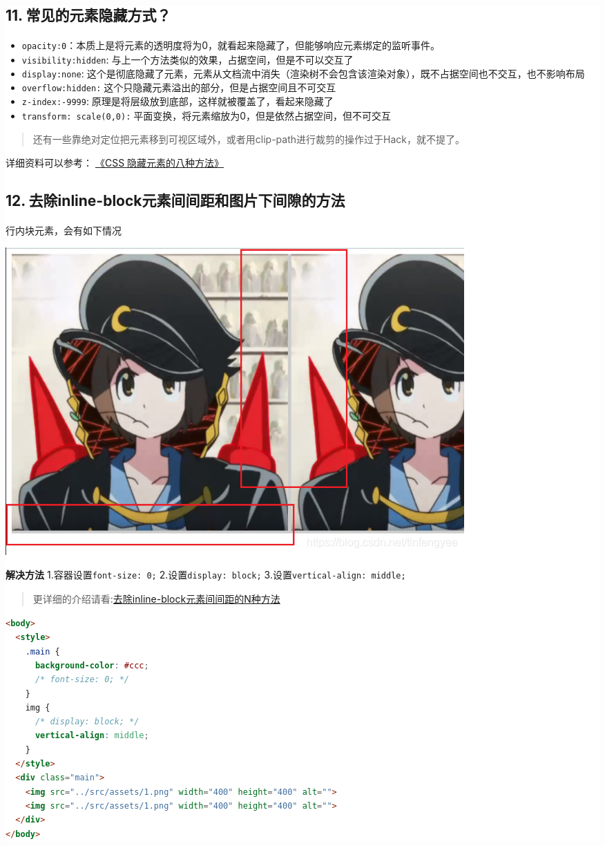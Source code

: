 ## 11. 常见的元素隐藏方式？

+ `opacity:0`：本质上是将元素的透明度将为0，就看起来隐藏了，但能够响应元素绑定的监听事件。
+ `visibility:hidden`: 与上一个方法类似的效果，占据空间，但是不可以交互了
+ `display:none`: 这个是彻底隐藏了元素，元素从文档流中消失（渲染树不会包含该渲染对象），既不占据空间也不交互，也不影响布局
+ `overflow:hidden:` 这个只隐藏元素溢出的部分，但是占据空间且不可交互
+ `z-index:-9999`: 原理是将层级放到底部，这样就被覆盖了，看起来隐藏了
+ `transform: scale(0,0):` 平面变换，将元素缩放为0，但是依然占据空间，但不可交互
> 还有一些靠绝对定位把元素移到可视区域外，或者用clip-path进行裁剪的操作过于Hack，就不提了。

详细资料可以参考： [《CSS 隐藏元素的八种方法》](https://juejin.im/post/584b645a128fe10058a0d625#heading-2)

## 12. 去除inline-block元素间间距和图片下间隙的方法

行内块元素，会有如下情况

![在这里插入图片描述](./CSS基础.assets/watermark,type_ZmFuZ3poZW5naGVpdGk,shadow_10,text_aHR0cHM6Ly9ibG9nLmNzZG4ubmV0L3RpbmZlbmd5ZWU=,size_16,color_FFFFFF,t_70-1670436736296-5.png)

**解决方法**
1.容器设置`font-size: 0;`
2.设置`display: block;`
3.设置`vertical-align: middle;`

> 更详细的介绍请看:[去除inline-block元素间间距的N种方法](https://www.zhangxinxu.com/wordpress/2012/04/inline-block-space-remove-%E5%8E%BB%E9%99%A4%E9%97%B4%E8%B7%9D/)
```html
<body>
  <style>
    .main {
      background-color: #ccc;
      /* font-size: 0; */
    }
    img {
      /* display: block; */
      vertical-align: middle;
    }
  </style>
  <div class="main">
    <img src="../src/assets/1.png" width="400" height="400" alt="">
    <img src="../src/assets/1.png" width="400" height="400" alt="">
  </div>
</body>
```